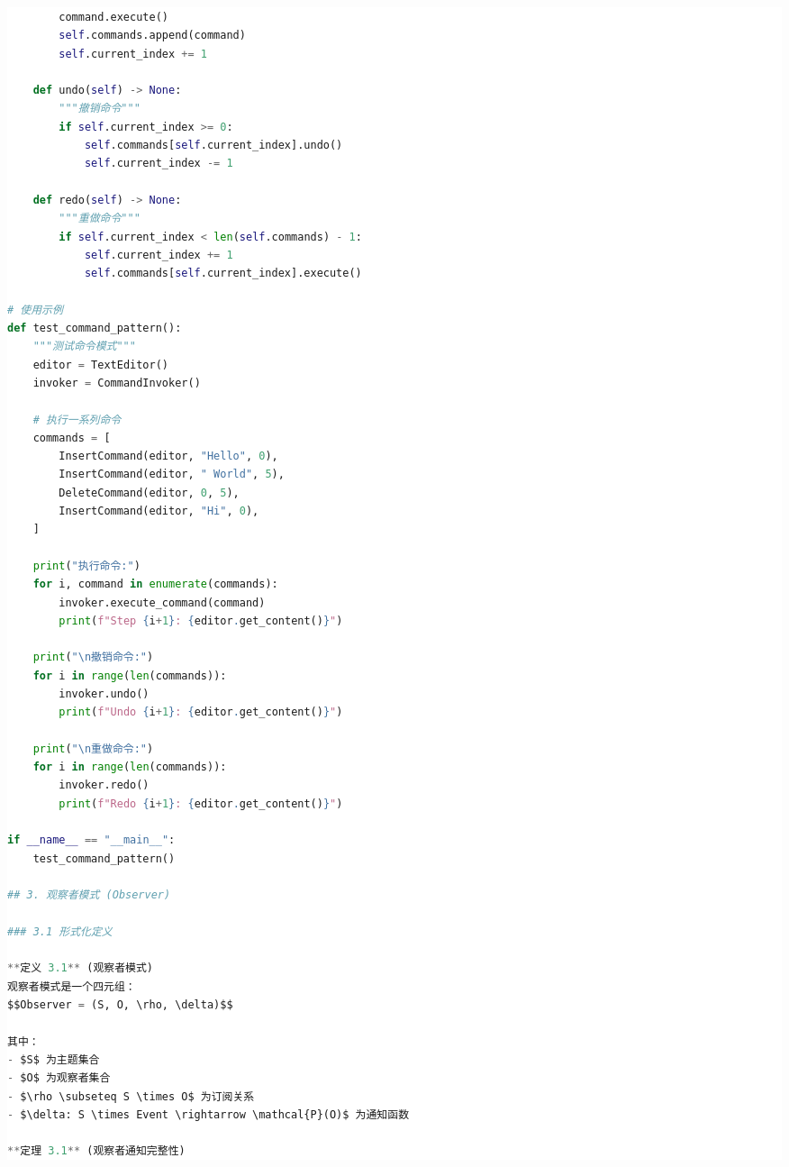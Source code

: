 ```python
        command.execute()
        self.commands.append(command)
        self.current_index += 1

    def undo(self) -> None:
        """撤销命令"""
        if self.current_index >= 0:
            self.commands[self.current_index].undo()
            self.current_index -= 1

    def redo(self) -> None:
        """重做命令"""
        if self.current_index < len(self.commands) - 1:
            self.current_index += 1
            self.commands[self.current_index].execute()

# 使用示例
def test_command_pattern():
    """测试命令模式"""
    editor = TextEditor()
    invoker = CommandInvoker()

    # 执行一系列命令
    commands = [
        InsertCommand(editor, "Hello", 0),
        InsertCommand(editor, " World", 5),
        DeleteCommand(editor, 0, 5),
        InsertCommand(editor, "Hi", 0),
    ]

    print("执行命令:")
    for i, command in enumerate(commands):
        invoker.execute_command(command)
        print(f"Step {i+1}: {editor.get_content()}")

    print("\n撤销命令:")
    for i in range(len(commands)):
        invoker.undo()
        print(f"Undo {i+1}: {editor.get_content()}")

    print("\n重做命令:")
    for i in range(len(commands)):
        invoker.redo()
        print(f"Redo {i+1}: {editor.get_content()}")

if __name__ == "__main__":
    test_command_pattern()

## 3. 观察者模式 (Observer)

### 3.1 形式化定义

**定义 3.1** (观察者模式)
观察者模式是一个四元组：
$$Observer = (S, O, \rho, \delta)$$

其中：
- $S$ 为主题集合
- $O$ 为观察者集合
- $\rho \subseteq S \times O$ 为订阅关系
- $\delta: S \times Event \rightarrow \mathcal{P}(O)$ 为通知函数

**定理 3.1** (观察者通知完整性)
```